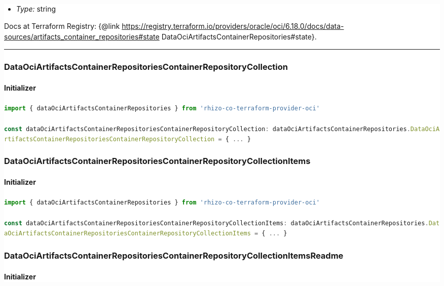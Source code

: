 - *Type:* string

Docs at Terraform Registry: {@link https://registry.terraform.io/providers/oracle/oci/6.18.0/docs/data-sources/artifacts_container_repositories#state DataOciArtifactsContainerRepositories#state}.

---

### DataOciArtifactsContainerRepositoriesContainerRepositoryCollection <a name="DataOciArtifactsContainerRepositoriesContainerRepositoryCollection" id="rhizo-co-terraform-provider-oci.dataOciArtifactsContainerRepositories.DataOciArtifactsContainerRepositoriesContainerRepositoryCollection"></a>

#### Initializer <a name="Initializer" id="rhizo-co-terraform-provider-oci.dataOciArtifactsContainerRepositories.DataOciArtifactsContainerRepositoriesContainerRepositoryCollection.Initializer"></a>

```typescript
import { dataOciArtifactsContainerRepositories } from 'rhizo-co-terraform-provider-oci'

const dataOciArtifactsContainerRepositoriesContainerRepositoryCollection: dataOciArtifactsContainerRepositories.DataOciArtifactsContainerRepositoriesContainerRepositoryCollection = { ... }
```


### DataOciArtifactsContainerRepositoriesContainerRepositoryCollectionItems <a name="DataOciArtifactsContainerRepositoriesContainerRepositoryCollectionItems" id="rhizo-co-terraform-provider-oci.dataOciArtifactsContainerRepositories.DataOciArtifactsContainerRepositoriesContainerRepositoryCollectionItems"></a>

#### Initializer <a name="Initializer" id="rhizo-co-terraform-provider-oci.dataOciArtifactsContainerRepositories.DataOciArtifactsContainerRepositoriesContainerRepositoryCollectionItems.Initializer"></a>

```typescript
import { dataOciArtifactsContainerRepositories } from 'rhizo-co-terraform-provider-oci'

const dataOciArtifactsContainerRepositoriesContainerRepositoryCollectionItems: dataOciArtifactsContainerRepositories.DataOciArtifactsContainerRepositoriesContainerRepositoryCollectionItems = { ... }
```


### DataOciArtifactsContainerRepositoriesContainerRepositoryCollectionItemsReadme <a name="DataOciArtifactsContainerRepositoriesContainerRepositoryCollectionItemsReadme" id="rhizo-co-terraform-provider-oci.dataOciArtifactsContainerRepositories.DataOciArtifactsContainerRepositoriesContainerRepositoryCollectionItemsReadme"></a>

#### Initializer <a name="Initializer" id="rhizo-co-terraform-provider-oci.dataOciArtifactsContainerRepositories.DataOciArtifactsContainerRepositoriesContainerRepositoryCollectionItemsReadme.Initializer"></a>

